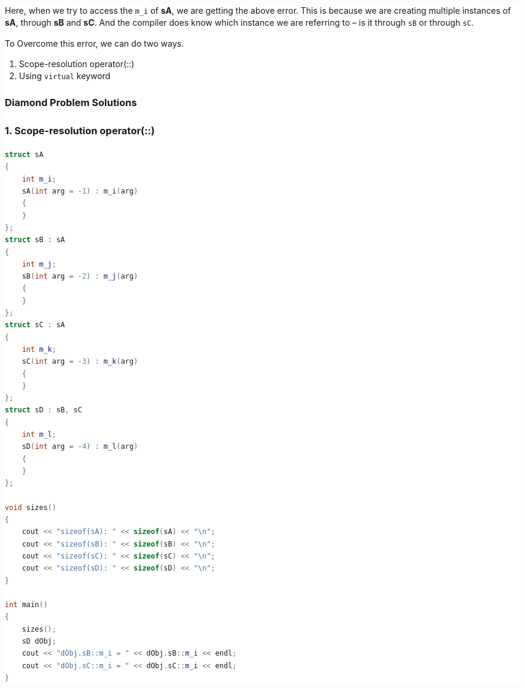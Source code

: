 Here, when we try to access the `m_i` of __sA__, we are getting the above error. This is because we are creating multiple instances of __sA__, through __sB__ and __sC__. And the compiler does know which instance we are referring to – is it through `sB` or through `sC`.

To Overcome this error, we can do two ways.
1. Scope-resolution operator(::)
2. Using `virtual` keyword

### Diamond Problem Solutions

### 1. Scope-resolution operator(::)

```c++
struct sA
{
    int m_i;
    sA(int arg = -1) : m_i(arg)
    {
    }
};
struct sB : sA
{
    int m_j;
    sB(int arg = -2) : m_j(arg)
    {
    }
};
struct sC : sA
{
    int m_k;
    sC(int arg = -3) : m_k(arg)
    {
    }
};
struct sD : sB, sC
{
    int m_l;
    sD(int arg = -4) : m_l(arg)
    {
    }
};

void sizes()
{
    cout << "sizeof(sA): " << sizeof(sA) << "\n";
    cout << "sizeof(sB): " << sizeof(sB) << "\n";
    cout << "sizeof(sC): " << sizeof(sC) << "\n";
    cout << "sizeof(sD): " << sizeof(sD) << "\n";
}

int main()
{
    sizes();
    sD dObj;
    cout << "dObj.sB::m_i = " << dObj.sB::m_i << endl;
    cout << "dObj.sC::m_i = " << dObj.sC::m_i << endl;
}
```
